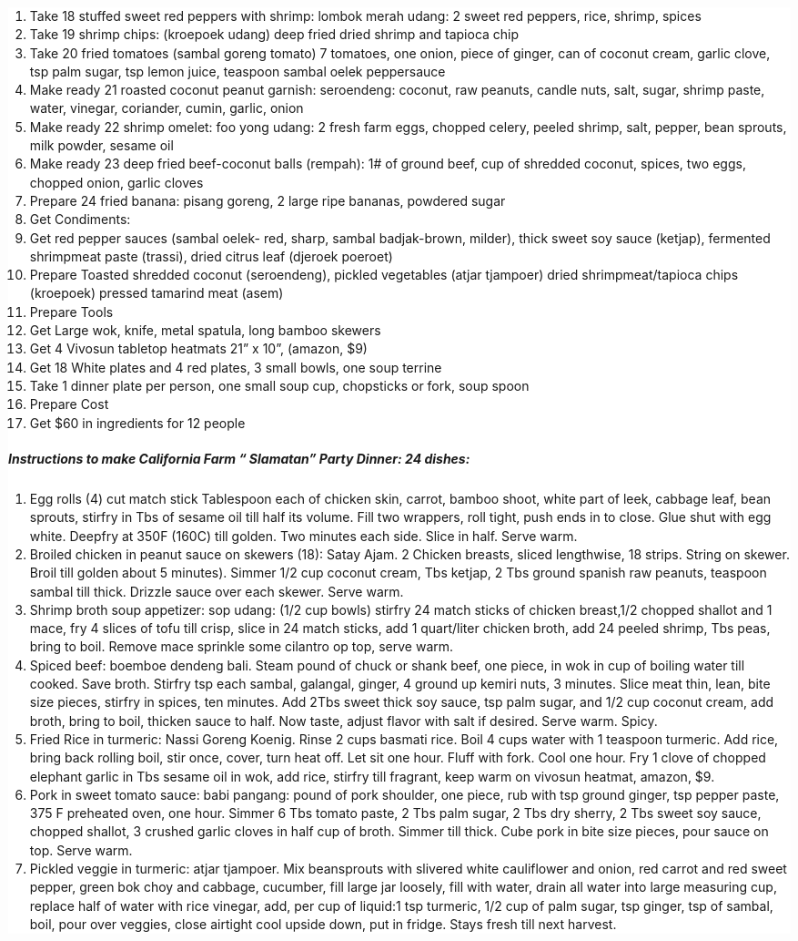 1. Take 18 stuffed sweet red peppers with shrimp: lombok merah udang: 2 sweet red peppers, rice, shrimp, spices
1. Take 19 shrimp chips: (kroepoek udang) deep fried dried shrimp and tapioca chip
1. Take 20 fried tomatoes (sambal goreng tomato) 7 tomatoes, one onion, piece of ginger, can of coconut cream, garlic clove, tsp palm sugar, tsp lemon juice, teaspoon sambal oelek peppersauce
1. Make ready 21 roasted coconut peanut garnish: seroendeng: coconut, raw peanuts, candle nuts, salt, sugar, shrimp paste, water, vinegar, coriander, cumin, garlic, onion
1. Make ready 22 shrimp omelet: foo yong udang: 2 fresh farm eggs, chopped celery, peeled shrimp, salt, pepper, bean sprouts, milk powder, sesame oil
1. Make ready 23 deep fried beef-coconut balls (rempah): 1# of ground beef, cup of shredded coconut, spices, two eggs, chopped onion, garlic cloves
1. Prepare 24 fried banana: pisang goreng, 2 large ripe bananas, powdered sugar
1. Get  Condiments:
1. Get  red pepper sauces (sambal oelek- red, sharp, sambal badjak-brown, milder), thick sweet soy sauce (ketjap), fermented shrimpmeat paste (trassi), dried citrus leaf (djeroek poeroet)
1. Prepare  Toasted shredded coconut (seroendeng), pickled vegetables (atjar tjampoer) dried shrimpmeat/tapioca chips (kroepoek) pressed tamarind meat (asem)
1. Prepare  Tools
1. Get  Large wok, knife, metal spatula, long bamboo skewers
1. Get 4 Vivosun tabletop heatmats 21” x 10”, (amazon, $9)
1. Get 18 White plates and 4 red plates, 3 small bowls, one soup terrine
1. Take 1 dinner plate per person, one small soup cup, chopsticks or fork, soup spoon
1. Prepare  Cost
1. Get  $60 in ingredients for 12 people






##### Instructions to make California Farm “ Slamatan” Party Dinner: 24 dishes:

1. Egg rolls (4) cut match stick Tablespoon each of chicken skin, carrot, bamboo shoot, white part of leek, cabbage leaf, bean sprouts, stirfry in Tbs of sesame oil till half its volume. Fill two wrappers, roll tight, push ends in to close. Glue shut with egg white. Deepfry at 350F (160C) till golden. Two minutes each side. Slice in half. Serve warm.
1. Broiled chicken in peanut sauce on skewers (18): Satay Ajam. 2 Chicken breasts, sliced lengthwise, 18 strips. String on skewer. Broil till golden about 5 minutes). Simmer 1/2 cup coconut cream, Tbs ketjap, 2 Tbs ground spanish raw peanuts, teaspoon sambal till thick. Drizzle sauce over each skewer. Serve warm.
1. Shrimp broth soup appetizer: sop udang: (1/2 cup bowls) stirfry 24 match sticks of chicken breast,1/2 chopped shallot and 1 mace, fry 4 slices of tofu till crisp, slice in 24 match sticks, add 1 quart/liter chicken broth, add 24 peeled shrimp, Tbs peas, bring to boil. Remove mace sprinkle some cilantro op top, serve warm.
1. Spiced beef: boemboe dendeng bali. Steam pound of chuck or shank beef, one piece, in wok in cup of boiling water till cooked. Save broth. Stirfry tsp each sambal, galangal, ginger, 4 ground up kemiri nuts, 3 minutes. Slice meat thin, lean, bite size pieces, stirfry in spices, ten minutes. Add 2Tbs sweet thick soy sauce, tsp palm sugar, and 1/2 cup coconut cream, add broth, bring to boil, thicken sauce to half. Now taste, adjust flavor with salt if desired. Serve warm. Spicy.
1. Fried Rice in turmeric: Nassi Goreng Koenig. Rinse 2 cups basmati rice. Boil 4 cups water with 1 teaspoon turmeric. Add rice, bring back rolling boil, stir once, cover, turn heat off. Let sit one hour. Fluff with fork. Cool one hour. Fry 1 clove of chopped elephant garlic in Tbs sesame oil in wok, add rice, stirfry till fragrant, keep warm on vivosun heatmat, amazon, $9.
1. Pork in sweet tomato sauce: babi pangang: pound of pork shoulder, one piece, rub with tsp ground ginger, tsp pepper paste, 375 F preheated oven, one hour. Simmer 6 Tbs tomato paste, 2 Tbs palm sugar, 2 Tbs dry sherry, 2 Tbs sweet soy sauce, chopped shallot, 3 crushed garlic cloves in half cup of broth. Simmer till thick. Cube pork in bite size pieces, pour sauce on top. Serve warm.
1. Pickled veggie in turmeric: atjar tjampoer. Mix beansprouts with slivered white cauliflower and onion, red carrot and red sweet pepper, green bok choy and cabbage, cucumber, fill large jar loosely, fill with water, drain all water into large measuring cup, replace half of water with rice vinegar, add, per cup of liquid:1 tsp turmeric, 1/2 cup of palm sugar, tsp ginger, tsp of sambal, boil, pour over veggies, close airtight cool upside down, put in fridge. Stays fresh till next harvest.